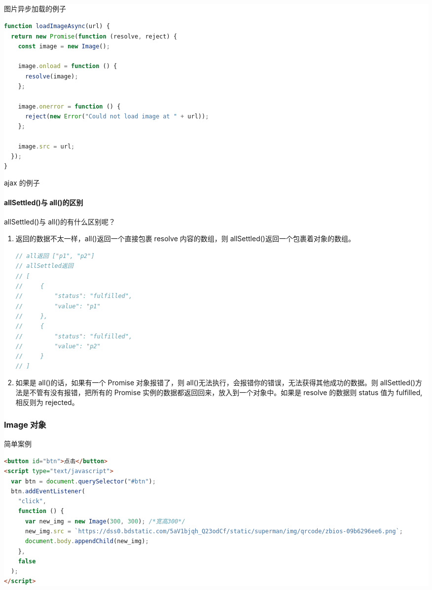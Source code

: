    图片异步加载的例子

   ```js
   function loadImageAsync(url) {
     return new Promise(function (resolve, reject) {
       const image = new Image();

       image.onload = function () {
         resolve(image);
       };

       image.onerror = function () {
         reject(new Error("Could not load image at " + url));
       };

       image.src = url;
     });
   }
   ```

   ajax 的例子

   ```

   ```

#### allSettled()与 all()的区别

allSettled()与 all()的有什么区别呢？

1. 返回的数据不太一样，all()返回一个直接包裹 resolve 内容的数组，则 allSettled()返回一个包裹着对象的数组。
   ```js
   // all返回 ["p1", "p2"]
   // allSettled返回
   // [
   //     {
   //         "status": "fulfilled",
   //         "value": "p1"
   //     },
   //     {
   //         "status": "fulfilled",
   //         "value": "p2"
   //     }
   // ]
   ```
2. 如果是 all()的话，如果有一个 Promise 对象报错了，则 all()无法执行，会报错你的错误，无法获得其他成功的数据。则 allSettled()方法是不管有没有报错，把所有的 Promise 实例的数据都返回回来，放入到一个对象中。如果是 resolve 的数据则 status 值为 fulfilled,相反则为 rejected。

### Image 对象

简单案例

```html
<button id="btn">点击</button>
<script type="text/javascript">
  var btn = document.querySelector("#btn");
  btn.addEventListener(
    "click",
    function () {
      var new_img = new Image(300, 300); /*宽高300*/
      new_img.src = `https://dss0.bdstatic.com/5aV1bjqh_Q23odCf/static/superman/img/qrcode/zbios-09b6296ee6.png`;
      document.body.appendChild(new_img);
    },
    false
  );
</script>
```
